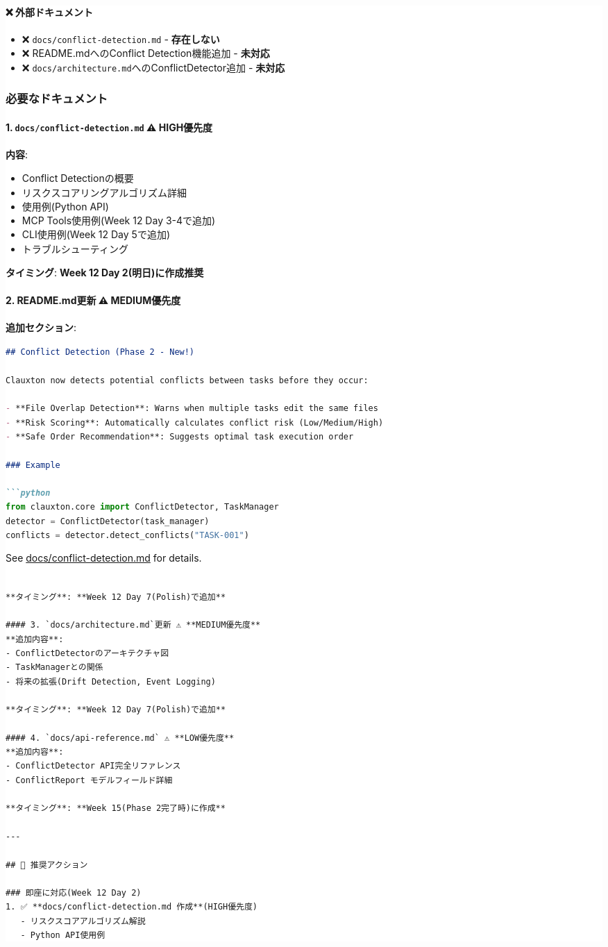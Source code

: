 #### ❌ 外部ドキュメント
- ❌ `docs/conflict-detection.md` - **存在しない**
- ❌ README.mdへのConflict Detection機能追加 - **未対応**
- ❌ `docs/architecture.md`へのConflictDetector追加 - **未対応**

### 必要なドキュメント

#### 1. `docs/conflict-detection.md` ⚠️ **HIGH優先度**
**内容**:
- Conflict Detectionの概要
- リスクスコアリングアルゴリズム詳細
- 使用例(Python API)
- MCP Tools使用例(Week 12 Day 3-4で追加)
- CLI使用例(Week 12 Day 5で追加)
- トラブルシューティング

**タイミング**: **Week 12 Day 2(明日)に作成推奨**

#### 2. README.md更新 ⚠️ **MEDIUM優先度**
**追加セクション**:
```markdown
## Conflict Detection (Phase 2 - New!)

Clauxton now detects potential conflicts between tasks before they occur:

- **File Overlap Detection**: Warns when multiple tasks edit the same files
- **Risk Scoring**: Automatically calculates conflict risk (Low/Medium/High)
- **Safe Order Recommendation**: Suggests optimal task execution order

### Example

```python
from clauxton.core import ConflictDetector, TaskManager
detector = ConflictDetector(task_manager)
conflicts = detector.detect_conflicts("TASK-001")
```

See [docs/conflict-detection.md](docs/conflict-detection.md) for details.
```

**タイミング**: **Week 12 Day 7(Polish)で追加**

#### 3. `docs/architecture.md`更新 ⚠️ **MEDIUM優先度**
**追加内容**:
- ConflictDetectorのアーキテクチャ図
- TaskManagerとの関係
- 将来の拡張(Drift Detection, Event Logging)

**タイミング**: **Week 12 Day 7(Polish)で追加**

#### 4. `docs/api-reference.md` ⚠️ **LOW優先度**
**追加内容**:
- ConflictDetector API完全リファレンス
- ConflictReport モデルフィールド詳細

**タイミング**: **Week 15(Phase 2完了時)に作成**

---

## 🎯 推奨アクション

### 即座に対応(Week 12 Day 2)
1. ✅ **docs/conflict-detection.md 作成**(HIGH優先度)
   - リスクスコアアルゴリズム解説
   - Python API使用例
```